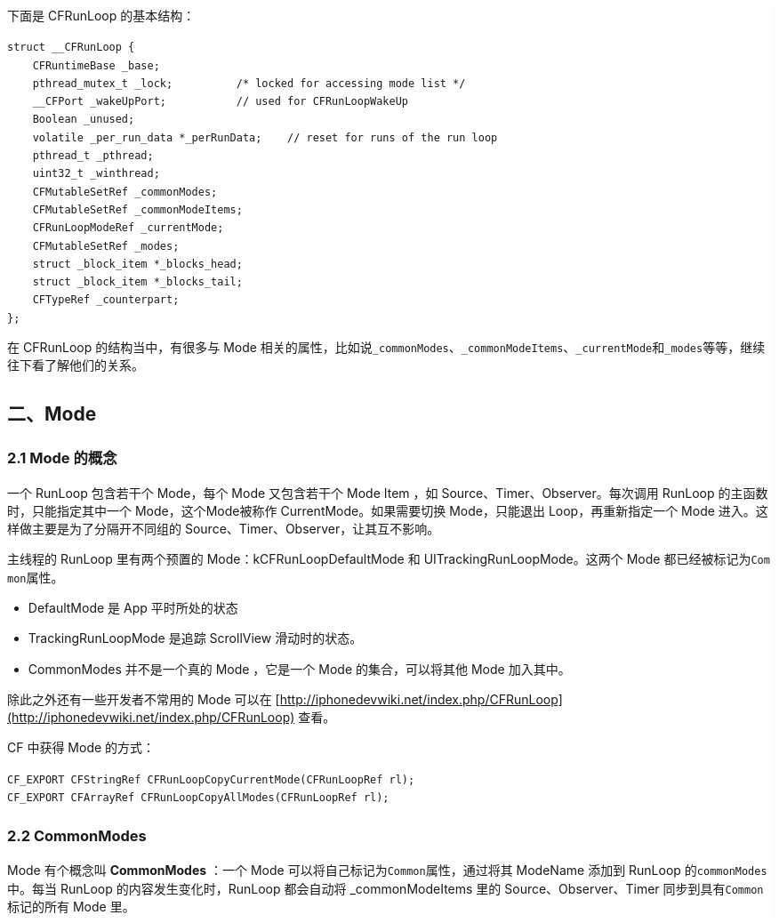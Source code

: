 下面是 CFRunLoop 的基本结构：

```
struct __CFRunLoop {
    CFRuntimeBase _base;			
    pthread_mutex_t _lock;			/* locked for accessing mode list */
    __CFPort _wakeUpPort;			// used for CFRunLoopWakeUp 
    Boolean _unused;
    volatile _per_run_data *_perRunData;    // reset for runs of the run loop
    pthread_t _pthread;
    uint32_t _winthread;
    CFMutableSetRef _commonModes;    
    CFMutableSetRef _commonModeItems;
    CFRunLoopModeRef _currentMode;
    CFMutableSetRef _modes;
    struct _block_item *_blocks_head;
    struct _block_item *_blocks_tail;
    CFTypeRef _counterpart;
};
```

在 CFRunLoop 的结构当中，有很多与 Mode 相关的属性，比如说``_commonModes``、``_commonModeItems``、``_currentMode``和``_modes``等等，继续往下看了解他们的关系。



## 二、Mode

### 2.1 Mode 的概念

一个 RunLoop 包含若干个 Mode，每个 Mode 又包含若干个 Mode Item ，如 Source、Timer、Observer。每次调用 RunLoop 的主函数时，只能指定其中一个 Mode，这个Mode被称作 CurrentMode。如果需要切换 Mode，只能退出 Loop，再重新指定一个 Mode 进入。这样做主要是为了分隔开不同组的 Source、Timer、Observer，让其互不影响。

主线程的 RunLoop 里有两个预置的 Mode：kCFRunLoopDefaultMode 和 UITrackingRunLoopMode。这两个 Mode 都已经被标记为``Common``属性。

* DefaultMode 是 App 平时所处的状态

* TrackingRunLoopMode 是追踪 ScrollView 滑动时的状态。

* CommonModes 并不是一个真的 Mode ，它是一个 Mode 的集合，可以将其他 Mode 加入其中。

除此之外还有一些开发者不常用的 Mode 可以在 [http://iphonedevwiki.net/index.php/CFRunLoop](http://iphonedevwiki.net/index.php/CFRunLoop) 查看。

CF 中获得 Mode 的方式： 

```
CF_EXPORT CFStringRef CFRunLoopCopyCurrentMode(CFRunLoopRef rl);
CF_EXPORT CFArrayRef CFRunLoopCopyAllModes(CFRunLoopRef rl);
```


### 2.2 CommonModes

Mode 有个概念叫 **CommonModes** ：一个 Mode 可以将自己标记为``Common``属性，通过将其 ModeName 添加到 RunLoop 的``commonModes``中。每当 RunLoop 的内容发生变化时，RunLoop 都会自动将 _commonModeItems 里的 Source、Observer、Timer 同步到具有``Common``标记的所有 Mode 里。

